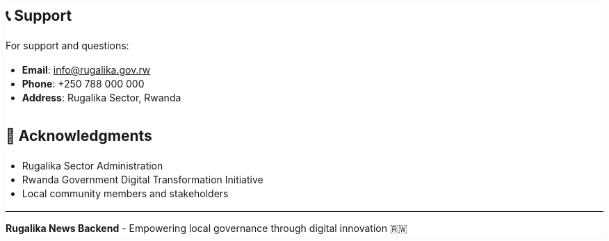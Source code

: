 ## 📞 Support

For support and questions:
- **Email**: info@rugalika.gov.rw
- **Phone**: +250 788 000 000
- **Address**: Rugalika Sector, Rwanda

## 🙏 Acknowledgments

- Rugalika Sector Administration
- Rwanda Government Digital Transformation Initiative
- Local community members and stakeholders

---

**Rugalika News Backend** - Empowering local governance through digital innovation 🇷🇼
